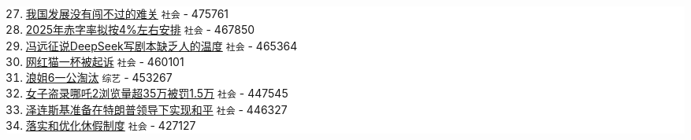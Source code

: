 27. [我国发展没有闯不过的难关](https://m.weibo.cn/search?containerid=100103type%3D1%26t%3D10%26q%3D%23%E6%88%91%E5%9B%BD%E5%8F%91%E5%B1%95%E6%B2%A1%E6%9C%89%E9%97%AF%E4%B8%8D%E8%BF%87%E7%9A%84%E9%9A%BE%E5%85%B3%23&stream_entry_id=31&isnewpage=1&extparam=seat%3D1%26q%3D%2523%25E6%2588%2591%25E5%259B%25BD%25E5%258F%2591%25E5%25B1%2595%25E6%25B2%25A1%25E6%259C%2589%25E9%2597%25AF%25E4%25B8%258D%25E8%25BF%2587%25E7%259A%2584%25E9%259A%25BE%25E5%2585%25B3%2523%26realpos%3D9%26dgr%3D0%26pos%3D8%26c_type%3D31%26band_rank%3D9%26cate%3D5001%26filter_type%3Drealtimehot%26flag%3D1%26stream_entry_id%3D31%26lcate%3D5001%26display_time%3D1741139674%26pre_seqid%3D174113967410003597434158) `社会` - 475761
28. [2025年赤字率拟按4%左右安排](https://m.weibo.cn/search?containerid=100103type%3D1%26t%3D10%26q%3D%232025%E5%B9%B4%E8%B5%A4%E5%AD%97%E7%8E%87%E6%8B%9F%E6%8C%894%25%E5%B7%A6%E5%8F%B3%E5%AE%89%E6%8E%92%23&stream_entry_id=31&isnewpage=1&extparam=seat%3D1%26q%3D%25232025%25E5%25B9%25B4%25E8%25B5%25A4%25E5%25AD%2597%25E7%258E%2587%25E6%258B%259F%25E6%258C%25894%2525%25E5%25B7%25A6%25E5%258F%25B3%25E5%25AE%2589%25E6%258E%2592%2523%26realpos%3D10%26dgr%3D0%26pos%3D9%26c_type%3D31%26band_rank%3D10%26cate%3D5001%26filter_type%3Drealtimehot%26flag%3D1%26stream_entry_id%3D31%26lcate%3D5001%26display_time%3D1741139674%26pre_seqid%3D174113967410003597434158) `社会` - 467850
29. [冯远征说DeepSeek写剧本缺乏人的温度](https://m.weibo.cn/search?containerid=100103type%3D1%26t%3D10%26q%3D%23%E5%86%AF%E8%BF%9C%E5%BE%81%E8%AF%B4DeepSeek%E5%86%99%E5%89%A7%E6%9C%AC%E7%BC%BA%E4%B9%8F%E4%BA%BA%E7%9A%84%E6%B8%A9%E5%BA%A6%23&stream_entry_id=31&isnewpage=1&extparam=seat%3D1%26filter_type%3Drealtimehot%26pos%3D9%26c_type%3D31%26realpos%3D9%26cate%3D5001%26lcate%3D5001%26stream_entry_id%3D31%26band_rank%3D9%26q%3D%2523%25E5%2586%25AF%25E8%25BF%259C%25E5%25BE%2581%25E8%25AF%25B4DeepSeek%25E5%2586%2599%25E5%2589%25A7%25E6%259C%25AC%25E7%25BC%25BA%25E4%25B9%258F%25E4%25BA%25BA%25E7%259A%2584%25E6%25B8%25A9%25E5%25BA%25A6%2523%26dgr%3D0%26flag%3D1%26display_time%3D1741145629%26pre_seqid%3D17411456298150356969222) `社会` - 465364
30. [网红猫一杯被起诉](https://m.weibo.cn/search?containerid=100103type%3D1%26t%3D10%26q%3D%23%E7%BD%91%E7%BA%A2%E7%8C%AB%E4%B8%80%E6%9D%AF%E8%A2%AB%E8%B5%B7%E8%AF%89%23&stream_entry_id=31&isnewpage=1&extparam=seat%3D1%26q%3D%2523%25E7%25BD%2591%25E7%25BA%25A2%25E7%258C%25AB%25E4%25B8%2580%25E6%259D%25AF%25E8%25A2%25AB%25E8%25B5%25B7%25E8%25AF%2589%2523%26realpos%3D11%26dgr%3D0%26pos%3D10%26c_type%3D31%26band_rank%3D11%26cate%3D5001%26filter_type%3Drealtimehot%26flag%3D2%26stream_entry_id%3D31%26lcate%3D5001%26display_time%3D1741139674%26pre_seqid%3D174113967410003597434158) `社会` - 460101
31. [浪姐6一公淘汰](https://m.weibo.cn/search?containerid=100103type%3D1%26t%3D10%26q%3D%23%E6%B5%AA%E5%A7%906%E4%B8%80%E5%85%AC%E6%B7%98%E6%B1%B0%23&stream_entry_id=31&isnewpage=1&extparam=seat%3D1%26q%3D%2523%25E6%25B5%25AA%25E5%25A7%25906%25E4%25B8%2580%25E5%2585%25AC%25E6%25B7%2598%25E6%25B1%25B0%2523%26realpos%3D12%26dgr%3D0%26pos%3D11%26c_type%3D31%26band_rank%3D12%26cate%3D5001%26filter_type%3Drealtimehot%26flag%3D2%26stream_entry_id%3D31%26lcate%3D5001%26display_time%3D1741139674%26pre_seqid%3D174113967410003597434158) `综艺` - 453267
32. [女子盗录哪吒2浏览量超35万被罚1.5万](https://m.weibo.cn/search?containerid=100103type%3D1%26t%3D10%26q%3D%23%E5%A5%B3%E5%AD%90%E7%9B%97%E5%BD%95%E5%93%AA%E5%90%922%E6%B5%8F%E8%A7%88%E9%87%8F%E8%B6%8535%E4%B8%87%E8%A2%AB%E7%BD%9A1.5%E4%B8%87%23&stream_entry_id=31&isnewpage=1&extparam=seat%3D1%26q%3D%2523%25E5%25A5%25B3%25E5%25AD%2590%25E7%259B%2597%25E5%25BD%2595%25E5%2593%25AA%25E5%2590%25922%25E6%25B5%258F%25E8%25A7%2588%25E9%2587%258F%25E8%25B6%258535%25E4%25B8%2587%25E8%25A2%25AB%25E7%25BD%259A1.5%25E4%25B8%2587%2523%26realpos%3D13%26dgr%3D0%26pos%3D12%26c_type%3D31%26band_rank%3D13%26cate%3D5001%26filter_type%3Drealtimehot%26flag%3D0%26stream_entry_id%3D31%26lcate%3D5001%26display_time%3D1741139674%26pre_seqid%3D174113967410003597434158) `社会` - 447545
33. [泽连斯基准备在特朗普领导下实现和平](https://m.weibo.cn/search?containerid=100103type%3D1%26t%3D10%26q%3D%23%E6%B3%BD%E8%BF%9E%E6%96%AF%E5%9F%BA%E5%87%86%E5%A4%87%E5%9C%A8%E7%89%B9%E6%9C%97%E6%99%AE%E9%A2%86%E5%AF%BC%E4%B8%8B%E5%AE%9E%E7%8E%B0%E5%92%8C%E5%B9%B3%23&stream_entry_id=31&isnewpage=1&extparam=seat%3D1%26q%3D%2523%25E6%25B3%25BD%25E8%25BF%259E%25E6%2596%25AF%25E5%259F%25BA%25E5%2587%2586%25E5%25A4%2587%25E5%259C%25A8%25E7%2589%25B9%25E6%259C%2597%25E6%2599%25AE%25E9%25A2%2586%25E5%25AF%25BC%25E4%25B8%258B%25E5%25AE%259E%25E7%258E%25B0%25E5%2592%258C%25E5%25B9%25B3%2523%26realpos%3D14%26dgr%3D0%26pos%3D13%26c_type%3D31%26band_rank%3D14%26cate%3D5001%26filter_type%3Drealtimehot%26flag%3D1%26stream_entry_id%3D31%26lcate%3D5001%26display_time%3D1741139674%26pre_seqid%3D174113967410003597434158) `社会` - 446327
34. [落实和优化休假制度](https://m.weibo.cn/search?containerid=100103type%3D1%26t%3D10%26q%3D%E8%90%BD%E5%AE%9E%E5%92%8C%E4%BC%98%E5%8C%96%E4%BC%91%E5%81%87%E5%88%B6%E5%BA%A6&stream_entry_id=31&isnewpage=1&extparam=seat%3D1%26q%3D%25E8%2590%25BD%25E5%25AE%259E%25E5%2592%258C%25E4%25BC%2598%25E5%258C%2596%25E4%25BC%2591%25E5%2581%2587%25E5%2588%25B6%25E5%25BA%25A6%26realpos%3D40%26dgr%3D0%26pos%3D39%26c_type%3D31%26band_rank%3D40%26cate%3D5001%26filter_type%3Drealtimehot%26flag%3D1%26stream_entry_id%3D31%26lcate%3D5001%26display_time%3D1741139674%26pre_seqid%3D174113967410003597434158) `社会` - 427127
